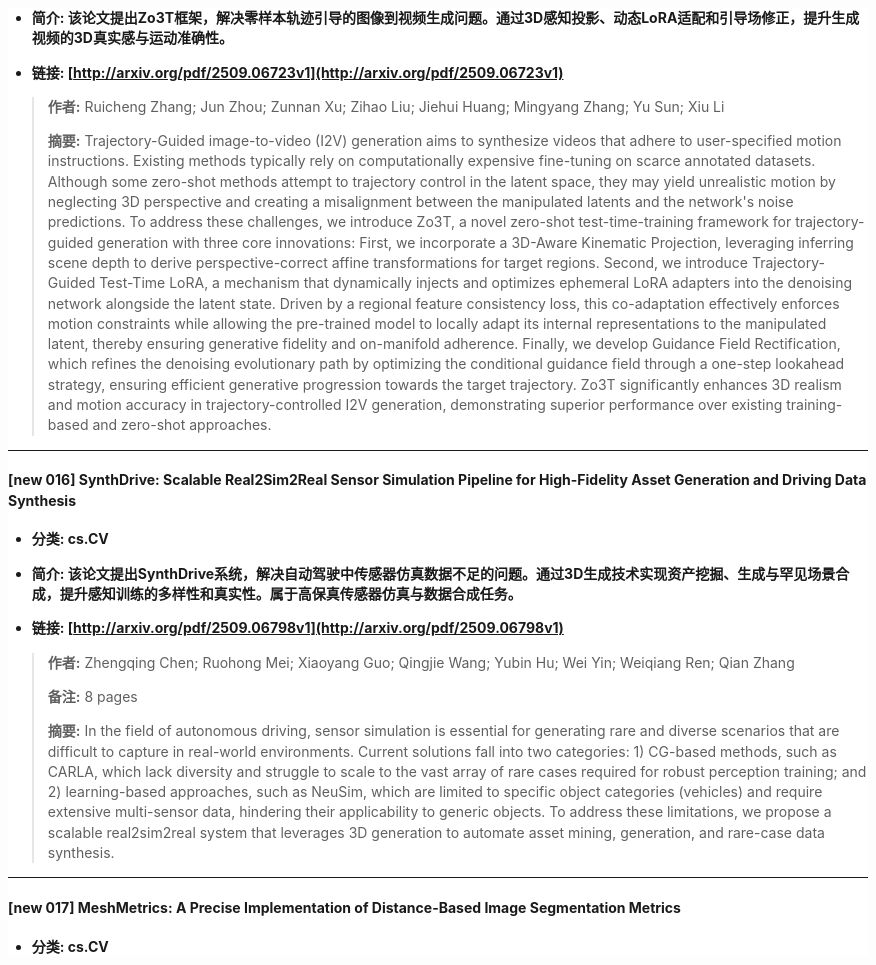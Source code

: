 - **简介: 该论文提出Zo3T框架，解决零样本轨迹引导的图像到视频生成问题。通过3D感知投影、动态LoRA适配和引导场修正，提升生成视频的3D真实感与运动准确性。**

- **链接: [http://arxiv.org/pdf/2509.06723v1](http://arxiv.org/pdf/2509.06723v1)**

> **作者:** Ruicheng Zhang; Jun Zhou; Zunnan Xu; Zihao Liu; Jiehui Huang; Mingyang Zhang; Yu Sun; Xiu Li
>
> **摘要:** Trajectory-Guided image-to-video (I2V) generation aims to synthesize videos that adhere to user-specified motion instructions. Existing methods typically rely on computationally expensive fine-tuning on scarce annotated datasets. Although some zero-shot methods attempt to trajectory control in the latent space, they may yield unrealistic motion by neglecting 3D perspective and creating a misalignment between the manipulated latents and the network's noise predictions. To address these challenges, we introduce Zo3T, a novel zero-shot test-time-training framework for trajectory-guided generation with three core innovations: First, we incorporate a 3D-Aware Kinematic Projection, leveraging inferring scene depth to derive perspective-correct affine transformations for target regions. Second, we introduce Trajectory-Guided Test-Time LoRA, a mechanism that dynamically injects and optimizes ephemeral LoRA adapters into the denoising network alongside the latent state. Driven by a regional feature consistency loss, this co-adaptation effectively enforces motion constraints while allowing the pre-trained model to locally adapt its internal representations to the manipulated latent, thereby ensuring generative fidelity and on-manifold adherence. Finally, we develop Guidance Field Rectification, which refines the denoising evolutionary path by optimizing the conditional guidance field through a one-step lookahead strategy, ensuring efficient generative progression towards the target trajectory. Zo3T significantly enhances 3D realism and motion accuracy in trajectory-controlled I2V generation, demonstrating superior performance over existing training-based and zero-shot approaches.
>
---
#### [new 016] SynthDrive: Scalable Real2Sim2Real Sensor Simulation Pipeline for High-Fidelity Asset Generation and Driving Data Synthesis
- **分类: cs.CV**

- **简介: 该论文提出SynthDrive系统，解决自动驾驶中传感器仿真数据不足的问题。通过3D生成技术实现资产挖掘、生成与罕见场景合成，提升感知训练的多样性和真实性。属于高保真传感器仿真与数据合成任务。**

- **链接: [http://arxiv.org/pdf/2509.06798v1](http://arxiv.org/pdf/2509.06798v1)**

> **作者:** Zhengqing Chen; Ruohong Mei; Xiaoyang Guo; Qingjie Wang; Yubin Hu; Wei Yin; Weiqiang Ren; Qian Zhang
>
> **备注:** 8 pages
>
> **摘要:** In the field of autonomous driving, sensor simulation is essential for generating rare and diverse scenarios that are difficult to capture in real-world environments. Current solutions fall into two categories: 1) CG-based methods, such as CARLA, which lack diversity and struggle to scale to the vast array of rare cases required for robust perception training; and 2) learning-based approaches, such as NeuSim, which are limited to specific object categories (vehicles) and require extensive multi-sensor data, hindering their applicability to generic objects. To address these limitations, we propose a scalable real2sim2real system that leverages 3D generation to automate asset mining, generation, and rare-case data synthesis.
>
---
#### [new 017] MeshMetrics: A Precise Implementation of Distance-Based Image Segmentation Metrics
- **分类: cs.CV**

